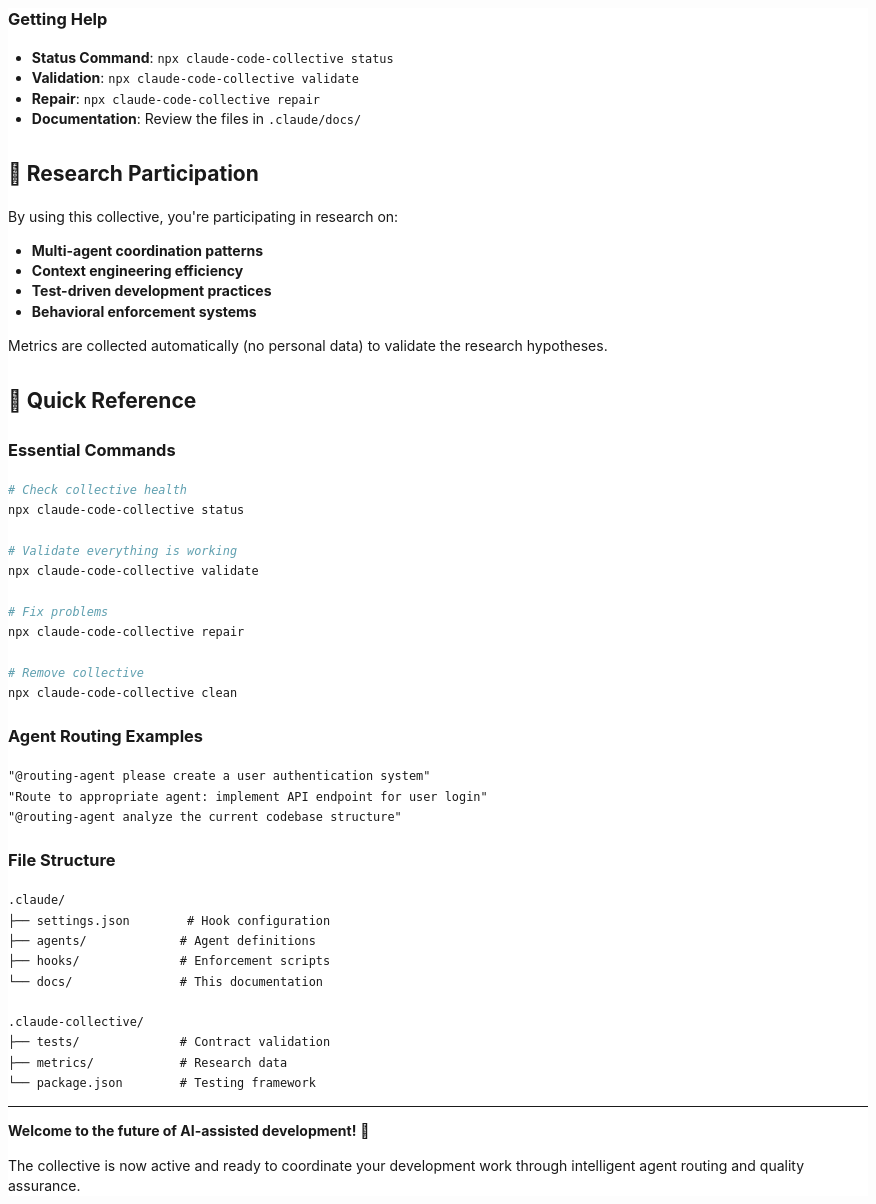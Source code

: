 ### Getting Help
- **Status Command**: `npx claude-code-collective status`
- **Validation**: `npx claude-code-collective validate`  
- **Repair**: `npx claude-code-collective repair`
- **Documentation**: Review the files in `.claude/docs/`

## 🔬 Research Participation

By using this collective, you're participating in research on:
- **Multi-agent coordination patterns**
- **Context engineering efficiency** 
- **Test-driven development practices**
- **Behavioral enforcement systems**

Metrics are collected automatically (no personal data) to validate the research hypotheses.

## 🎯 Quick Reference

### Essential Commands
```bash
# Check collective health
npx claude-code-collective status

# Validate everything is working  
npx claude-code-collective validate

# Fix problems
npx claude-code-collective repair

# Remove collective
npx claude-code-collective clean
```

### Agent Routing Examples
```
"@routing-agent please create a user authentication system"
"Route to appropriate agent: implement API endpoint for user login"
"@routing-agent analyze the current codebase structure"
```

### File Structure
```
.claude/
├── settings.json        # Hook configuration
├── agents/             # Agent definitions  
├── hooks/              # Enforcement scripts
└── docs/               # This documentation

.claude-collective/
├── tests/              # Contract validation
├── metrics/            # Research data
└── package.json        # Testing framework
```

---

**Welcome to the future of AI-assisted development!** 🚀

The collective is now active and ready to coordinate your development work through intelligent agent routing and quality assurance.